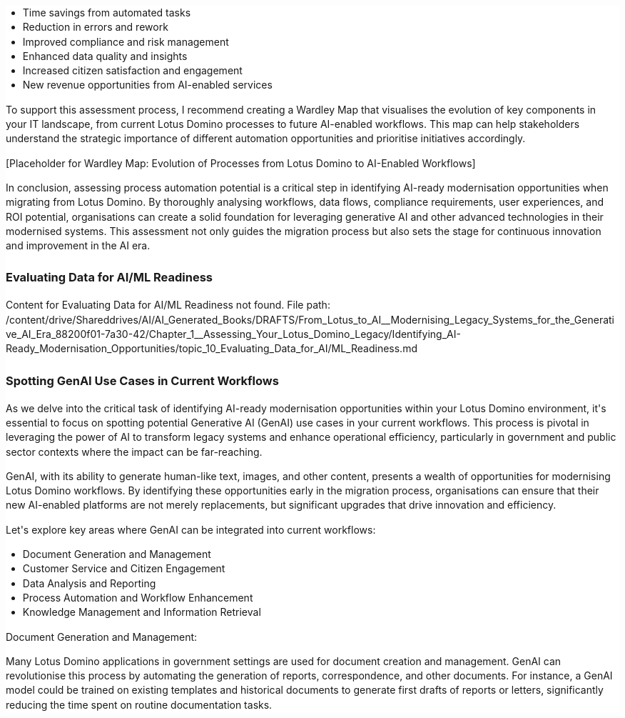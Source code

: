 - Time savings from automated tasks
- Reduction in errors and rework
- Improved compliance and risk management
- Enhanced data quality and insights
- Increased citizen satisfaction and engagement
- New revenue opportunities from AI-enabled services


To support this assessment process, I recommend creating a Wardley Map that visualises the evolution of key components in your IT landscape, from current Lotus Domino processes to future AI-enabled workflows. This map can help stakeholders understand the strategic importance of different automation opportunities and prioritise initiatives accordingly.

[Placeholder for Wardley Map: Evolution of Processes from Lotus Domino to AI-Enabled Workflows]

In conclusion, assessing process automation potential is a critical step in identifying AI-ready modernisation opportunities when migrating from Lotus Domino. By thoroughly analysing workflows, data flows, compliance requirements, user experiences, and ROI potential, organisations can create a solid foundation for leveraging generative AI and other advanced technologies in their modernised systems. This assessment not only guides the migration process but also sets the stage for continuous innovation and improvement in the AI era.

### <a id="evaluating-data-for-aiml-readiness"></a>Evaluating Data for AI/ML Readiness

Content for Evaluating Data for AI/ML Readiness not found. File path: /content/drive/Shareddrives/AI/AI_Generated_Books/DRAFTS/From_Lotus_to_AI__Modernising_Legacy_Systems_for_the_Generative_AI_Era_88200f01-7a30-42/Chapter_1__Assessing_Your_Lotus_Domino_Legacy/Identifying_AI-Ready_Modernisation_Opportunities/topic_10_Evaluating_Data_for_AI/ML_Readiness.md

### <a id="spotting-genai-use-cases-in-current-workflows"></a>Spotting GenAI Use Cases in Current Workflows

As we delve into the critical task of identifying AI-ready modernisation opportunities within your Lotus Domino environment, it's essential to focus on spotting potential Generative AI (GenAI) use cases in your current workflows. This process is pivotal in leveraging the power of AI to transform legacy systems and enhance operational efficiency, particularly in government and public sector contexts where the impact can be far-reaching.

GenAI, with its ability to generate human-like text, images, and other content, presents a wealth of opportunities for modernising Lotus Domino workflows. By identifying these opportunities early in the migration process, organisations can ensure that their new AI-enabled platforms are not merely replacements, but significant upgrades that drive innovation and efficiency.

Let's explore key areas where GenAI can be integrated into current workflows:

- Document Generation and Management
- Customer Service and Citizen Engagement
- Data Analysis and Reporting
- Process Automation and Workflow Enhancement
- Knowledge Management and Information Retrieval


Document Generation and Management:

Many Lotus Domino applications in government settings are used for document creation and management. GenAI can revolutionise this process by automating the generation of reports, correspondence, and other documents. For instance, a GenAI model could be trained on existing templates and historical documents to generate first drafts of reports or letters, significantly reducing the time spent on routine documentation tasks.
